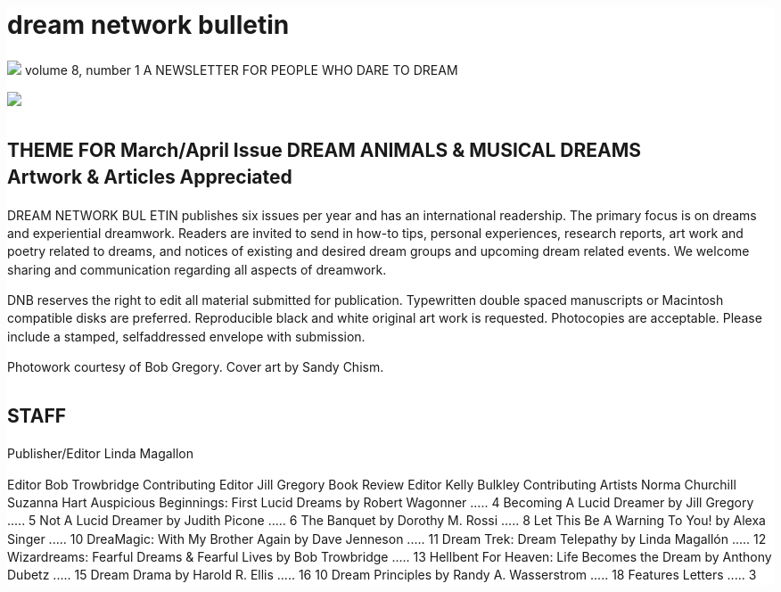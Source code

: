 # dream network bulletin 

![](https://cdn.mathpix.com/cropped/2024_09_10_c4f68c0ccd34ea62f1f4g-01.jpg?height=433&width=871&top_left_y=192&top_left_x=1133)
volume 8, number 1
A NEWSLETTER FOR PEOPLE WHO DARE TO DREAM

![](https://cdn.mathpix.com/cropped/2024_09_10_c4f68c0ccd34ea62f1f4g-01.jpg?height=1660&width=1786&top_left_y=878&top_left_x=106)

## THEME FOR March/April Issue DREAM ANIMALS \& MUSICAL DREAMS <br> Artwork \& Articles Appreciated

DREAM NETWORK BUL ETIN publishes six issues per year and has an international readership. The primary focus is on dreams and experiential dreamwork. Readers are invited to send in how-to tips, personal experiences, research reports, art work and poetry related to dreams, and notices of existing and desired dream groups and upcoming dream related events. We welcome sharing and communication regarding all aspects of dreamwork.

DNB reserves the right to edit all material submitted for publication. Typewritten double spaced manuscripts or Macintosh compatible disks are preferred. Reproducible black and white original art work is requested. Photocopies are acceptable. Please include a stamped, selfaddressed envelope with submission.

Photowork courtesy of Bob Gregory. Cover art by Sandy Chism.

## STAFF

Publisher/Editor
Linda Magallon

Editor
Bob Trowbridge
Contributing Editor
Jill Gregory
Book Review Editor
Kelly Bulkley
Contributing Artists
Norma Churchill
Suzanna Hart
Auspicious Beginnings: First Lucid Dreams
by Robert Wagonner ..... 4
Becoming A Lucid Dreamer
by Jill Gregory ..... 5
Not A Lucid Dreamer
by Judith Picone ..... 6
The Banquet
by Dorothy M. Rossi ..... 8
Let This Be A Warning To You!
by Alexa Singer ..... 10
DreaMagic:
With My Brother Again
by Dave Jenneson ..... 11
Dream Trek: Dream Telepathy
by Linda Magallón ..... 12
Wizardreams: Fearful Dreams \& Fearful Lives
by Bob Trowbridge ..... 13
Hellbent For Heaven: Life Becomes the Dream
by Anthony Dubetz ..... 15
Dream Drama
by Harold R. Ellis ..... 16
10 Dream Principles
by Randy A. Wasserstrom ..... 18
Features
Letters ..... 3